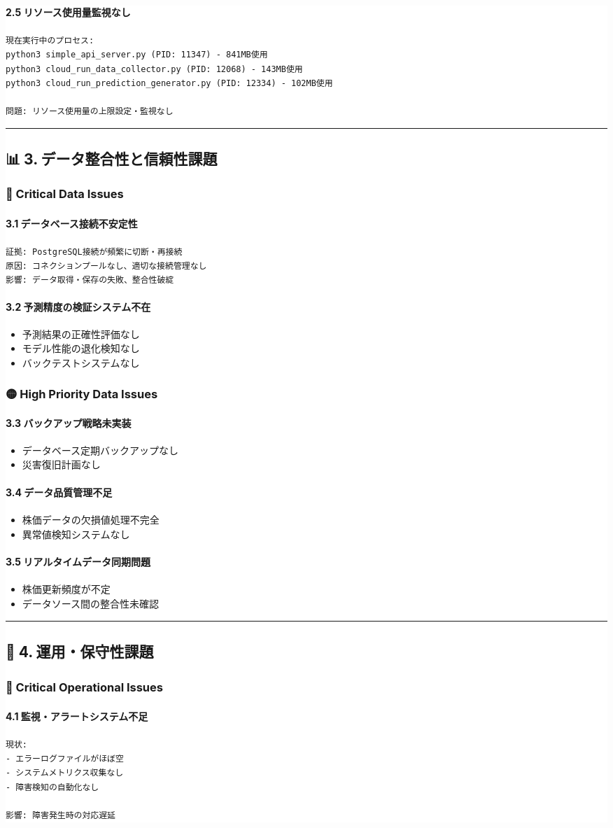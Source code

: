 #### 2.5 リソース使用量監視なし
```
現在実行中のプロセス:
python3 simple_api_server.py (PID: 11347) - 841MB使用
python3 cloud_run_data_collector.py (PID: 12068) - 143MB使用
python3 cloud_run_prediction_generator.py (PID: 12334) - 102MB使用

問題: リソース使用量の上限設定・監視なし
```

---

## 📊 3. データ整合性と信頼性課題

### 🔴 Critical Data Issues

#### 3.1 データベース接続不安定性
```
証拠: PostgreSQL接続が頻繁に切断・再接続
原因: コネクションプールなし、適切な接続管理なし
影響: データ取得・保存の失敗、整合性破綻
```

#### 3.2 予測精度の検証システム不在
- 予測結果の正確性評価なし
- モデル性能の退化検知なし
- バックテストシステムなし

### 🟡 High Priority Data Issues

#### 3.3 バックアップ戦略未実装
- データベース定期バックアップなし
- 災害復旧計画なし

#### 3.4 データ品質管理不足
- 株価データの欠損値処理不完全
- 異常値検知システムなし

#### 3.5 リアルタイムデータ同期問題
- 株価更新頻度が不定
- データソース間の整合性未確認

---

## 🔧 4. 運用・保守性課題

### 🔴 Critical Operational Issues

#### 4.1 監視・アラートシステム不足
```
現状:
- エラーログファイルがほぼ空
- システムメトリクス収集なし
- 障害検知の自動化なし

影響: 障害発生時の対応遅延
```
